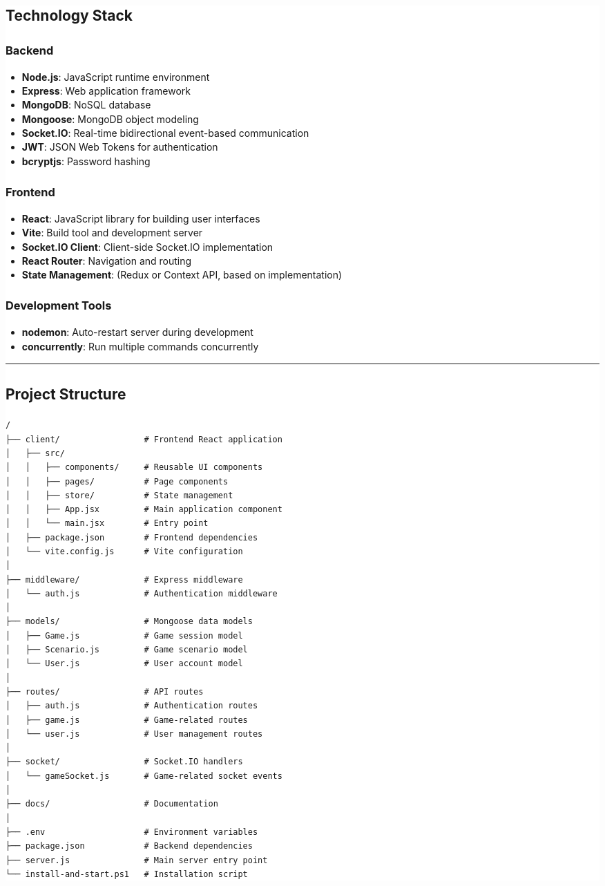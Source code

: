
## Technology Stack

### Backend
- **Node.js**: JavaScript runtime environment
- **Express**: Web application framework
- **MongoDB**: NoSQL database
- **Mongoose**: MongoDB object modeling
- **Socket.IO**: Real-time bidirectional event-based communication
- **JWT**: JSON Web Tokens for authentication
- **bcryptjs**: Password hashing

### Frontend
- **React**: JavaScript library for building user interfaces
- **Vite**: Build tool and development server
- **Socket.IO Client**: Client-side Socket.IO implementation
- **React Router**: Navigation and routing
- **State Management**: (Redux or Context API, based on implementation)

### Development Tools
- **nodemon**: Auto-restart server during development
- **concurrently**: Run multiple commands concurrently

---

## Project Structure

```
/
├── client/                 # Frontend React application
│   ├── src/
│   │   ├── components/     # Reusable UI components
│   │   ├── pages/          # Page components
│   │   ├── store/          # State management
│   │   ├── App.jsx         # Main application component
│   │   └── main.jsx        # Entry point
│   ├── package.json        # Frontend dependencies
│   └── vite.config.js      # Vite configuration
│
├── middleware/             # Express middleware
│   └── auth.js             # Authentication middleware
│
├── models/                 # Mongoose data models
│   ├── Game.js             # Game session model
│   ├── Scenario.js         # Game scenario model
│   └── User.js             # User account model
│
├── routes/                 # API routes
│   ├── auth.js             # Authentication routes
│   ├── game.js             # Game-related routes
│   └── user.js             # User management routes
│
├── socket/                 # Socket.IO handlers
│   └── gameSocket.js       # Game-related socket events
│
├── docs/                   # Documentation
│
├── .env                    # Environment variables
├── package.json            # Backend dependencies
├── server.js               # Main server entry point
└── install-and-start.ps1   # Installation script
```
